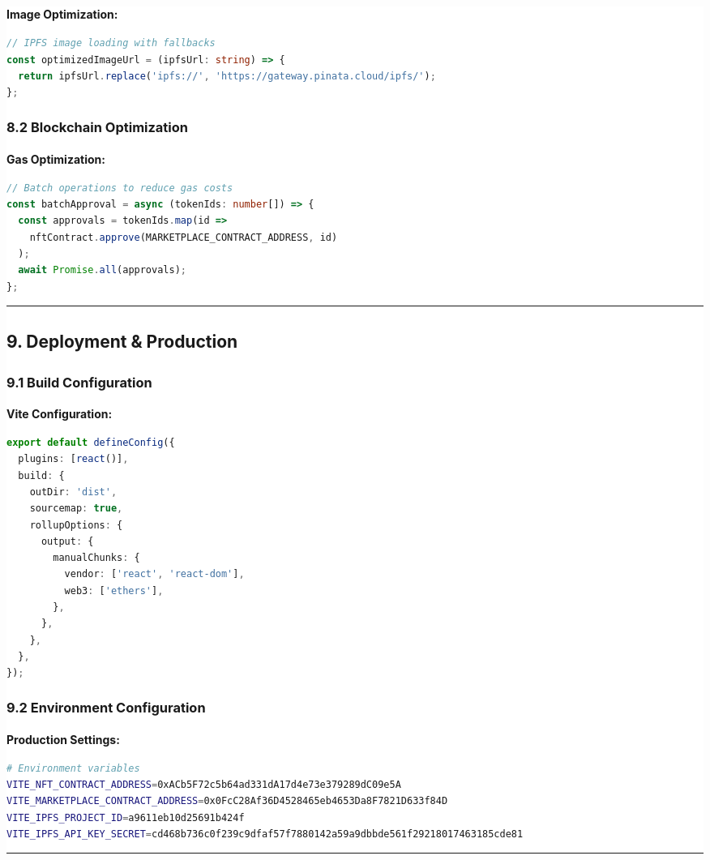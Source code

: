 **Image Optimization:**
```typescript
// IPFS image loading with fallbacks
const optimizedImageUrl = (ipfsUrl: string) => {
  return ipfsUrl.replace('ipfs://', 'https://gateway.pinata.cloud/ipfs/');
};
```

### 8.2 Blockchain Optimization

**Gas Optimization:**
```typescript
// Batch operations to reduce gas costs
const batchApproval = async (tokenIds: number[]) => {
  const approvals = tokenIds.map(id => 
    nftContract.approve(MARKETPLACE_CONTRACT_ADDRESS, id)
  );
  await Promise.all(approvals);
};
```

---

## 9. Deployment & Production

### 9.1 Build Configuration

**Vite Configuration:**
```typescript
export default defineConfig({
  plugins: [react()],
  build: {
    outDir: 'dist',
    sourcemap: true,
    rollupOptions: {
      output: {
        manualChunks: {
          vendor: ['react', 'react-dom'],
          web3: ['ethers'],
        },
      },
    },
  },
});
```

### 9.2 Environment Configuration

**Production Settings:**
```bash
# Environment variables
VITE_NFT_CONTRACT_ADDRESS=0xACb5F72c5b64ad331dA17d4e73e379289dC09e5A
VITE_MARKETPLACE_CONTRACT_ADDRESS=0x0FcC28Af36D4528465eb4653Da8F7821D633f84D
VITE_IPFS_PROJECT_ID=a9611eb10d25691b424f
VITE_IPFS_API_KEY_SECRET=cd468b736c0f239c9dfaf57f7880142a59a9dbbde561f29218017463185cde81
```

---